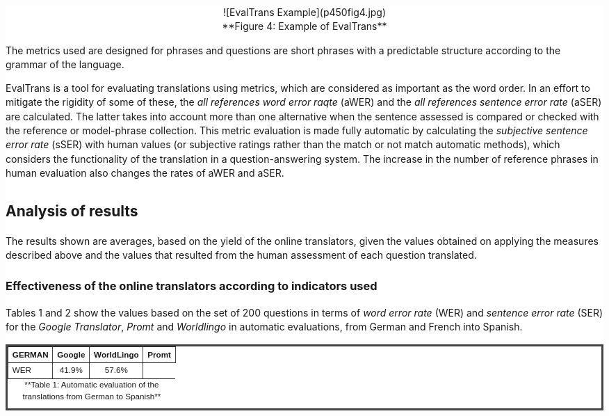 <div align="center">![EvalTrans Example](p450fig4.jpg)</div>

<div align="center">  
**Figure 4: Example of EvalTrans**</div>

The metrics used are designed for phrases and questions are short phrases with a predictable structure according to the grammar of the language.

EvalTrans is a tool for evaluating translations using metrics, which are considered as important as the word order. In an effort to mitigate the rigidity of some of these, the _all references word error raqte_ (aWER) and the _all references sentence error rate_ (aSER) are calculated. The latter takes into account more than one alternative when the sentence assessed is compared or checked with the reference or model-phrase collection. This metric evaluation is made fully automatic by calculating the _subjective sentence error rate_ (sSER) with human values (or subjective ratings rather than the match or not match automatic methods), which considers the functionality of the translation in a question-answering system. The increase in the number of reference phrases in human evaluation also changes the rates of aWER and aSER.

## Analysis of results

The results shown are averages, based on the yield of the online translators, given the values obtained on applying the measures described above and the values that resulted from the human assessment of each question translated.

### Effectiveness of the online translators according to indicators used

Tables 1 and 2 show the values based on the set of 200 questions in terms of _word error rate_ (WER) and _sentence error rate_ (SER) for the _Google Translator_, _Promt_ and _Worldlingo_ in automatic evaluations, from German and French into Spanish.

<table width="60%" border="1" cellspacing="0" cellpadding="3" align="center" style="border-right: #444444 solid; border-top: #444444 solid; font-size: smaller; border-left: #444444 solid; border-bottom: #444444 solid; font-style: normal; font-family: verdana, geneva, arial, helvetica, sans-serif; background-color: #ffffff"><caption align="bottom">  
**Table 1: Automatic evaluation of the translations from German to Spanish**</caption>

<tbody>

<tr>

<th>GERMAN</th>

<th>Google</th>

<th>WorldLingo</th>

<th>Promt</th>

</tr>

<tr>

<td>WER</td>

<td align="center">41.9%</td>

<td align="center">57.6%</td>
